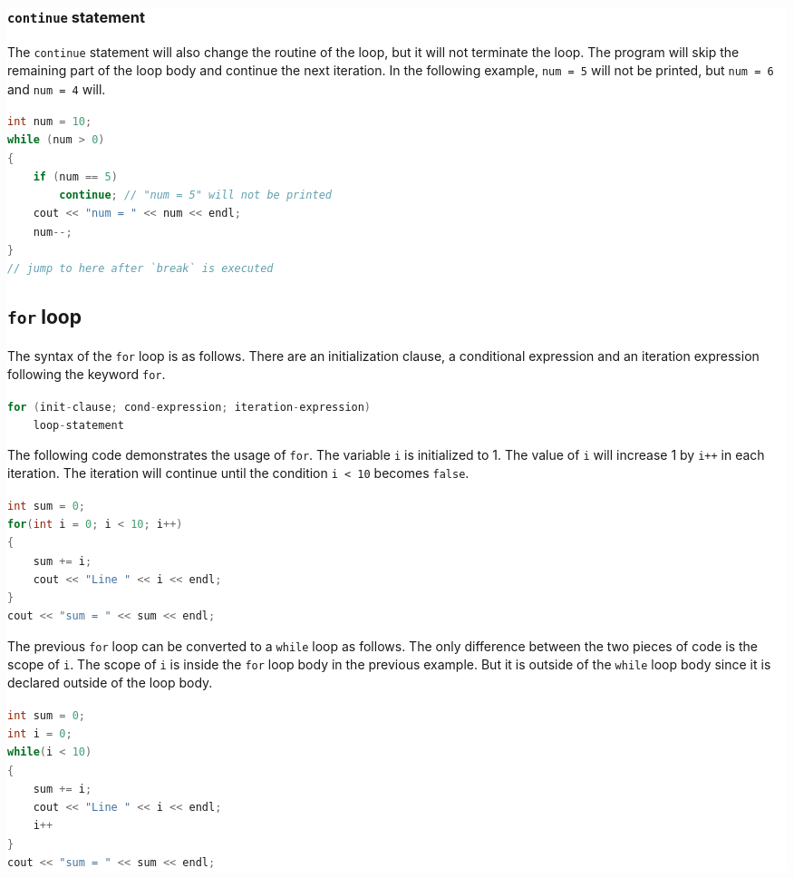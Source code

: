 ### `continue` statement
The `continue` statement will also change the routine of the loop, but it will not terminate the loop. The program will skip the remaining part of the loop body and continue the next iteration. In the following example, `num = 5` will not be printed, but `num = 6` and `num = 4` will.

```cpp
int num = 10;
while (num > 0)
{
    if (num == 5)
        continue; // "num = 5" will not be printed
    cout << "num = " << num << endl;
    num--;
}
// jump to here after `break` is executed
```



## `for` loop

The syntax of the `for` loop is as follows. There are an initialization clause, a conditional expression and an iteration expression following the keyword `for`.
```cpp
for (init-clause; cond-expression; iteration-expression)
    loop-statement
```

The following code demonstrates the usage of `for`. The variable `i` is initialized to 1. The value of `i` will increase 1 by `i++` in each iteration. The iteration will continue until the condition `i < 10` becomes `false`.

```cpp
int sum = 0;
for(int i = 0; i < 10; i++)
{
    sum += i;
    cout << "Line " << i << endl;
}
cout << "sum = " << sum << endl;
```

The previous `for` loop can be converted to a `while` loop as follows. The only difference between the two pieces of code is the scope of `i`. The scope of `i` is inside the `for` loop body in the previous example. But it is outside of the `while` loop body since it is declared outside of the loop body.
```cpp
int sum = 0;
int i = 0;
while(i < 10)
{
    sum += i;
    cout << "Line " << i << endl;
    i++
}
cout << "sum = " << sum << endl;
```
